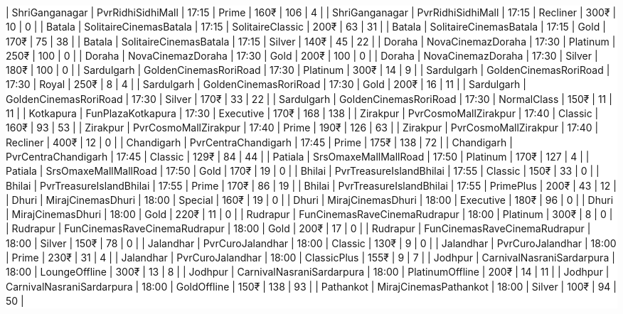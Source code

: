 | ShriGanganagar        | PvrRidhiSidhiMall                         | 17:15 | Prime            |  160₹ |      106 |      4 |
| ShriGanganagar        | PvrRidhiSidhiMall                         | 17:15 | Recliner         |  300₹ |       10 |      0 |
| Batala                | SolitaireCinemasBatala                    | 17:15 | SolitaireClassic |  200₹ |       63 |     31 |
| Batala                | SolitaireCinemasBatala                    | 17:15 | Gold             |  170₹ |       75 |     38 |
| Batala                | SolitaireCinemasBatala                    | 17:15 | Silver           |  140₹ |       45 |     22 |
| Doraha                | NovaCinemazDoraha                         | 17:30 | Platinum         |  250₹ |      100 |      0 |
| Doraha                | NovaCinemazDoraha                         | 17:30 | Gold             |  200₹ |      100 |      0 |
| Doraha                | NovaCinemazDoraha                         | 17:30 | Silver           |  180₹ |      100 |      0 |
| Sardulgarh            | GoldenCinemasRoriRoad                     | 17:30 | Platinum         |  300₹ |       14 |      9 |
| Sardulgarh            | GoldenCinemasRoriRoad                     | 17:30 | Royal            |  250₹ |        8 |      4 |
| Sardulgarh            | GoldenCinemasRoriRoad                     | 17:30 | Gold             |  200₹ |       16 |     11 |
| Sardulgarh            | GoldenCinemasRoriRoad                     | 17:30 | Silver           |  170₹ |       33 |     22 |
| Sardulgarh            | GoldenCinemasRoriRoad                     | 17:30 | NormalClass      |  150₹ |       11 |     11 |
| Kotkapura             | FunPlazaKotkapura                         | 17:30 | Executive        |  170₹ |      168 |    138 |
| Zirakpur              | PvrCosmoMallZirakpur                      | 17:40 | Classic          |  160₹ |       93 |     53 |
| Zirakpur              | PvrCosmoMallZirakpur                      | 17:40 | Prime            |  190₹ |      126 |     63 |
| Zirakpur              | PvrCosmoMallZirakpur                      | 17:40 | Recliner         |  400₹ |       12 |      0 |
| Chandigarh            | PvrCentraChandigarh                       | 17:45 | Prime            |  175₹ |      138 |     72 |
| Chandigarh            | PvrCentraChandigarh                       | 17:45 | Classic          |  129₹ |       84 |     44 |
| Patiala               | SrsOmaxeMallMallRoad                      | 17:50 | Platinum         |  170₹ |      127 |      4 |
| Patiala               | SrsOmaxeMallMallRoad                      | 17:50 | Gold             |  170₹ |       19 |      0 |
| Bhilai                | PvrTreasureIslandBhilai                   | 17:55 | Classic          |  150₹ |       33 |      0 |
| Bhilai                | PvrTreasureIslandBhilai                   | 17:55 | Prime            |  170₹ |       86 |     19 |
| Bhilai                | PvrTreasureIslandBhilai                   | 17:55 | PrimePlus        |  200₹ |       43 |     12 |
| Dhuri                 | MirajCinemasDhuri                         | 18:00 | Special          |  160₹ |       19 |      0 |
| Dhuri                 | MirajCinemasDhuri                         | 18:00 | Executive        |  180₹ |       96 |      0 |
| Dhuri                 | MirajCinemasDhuri                         | 18:00 | Gold             |  220₹ |       11 |      0 |
| Rudrapur              | FunCinemasRaveCinemaRudrapur              | 18:00 | Platinum         |  300₹ |        8 |      0 |
| Rudrapur              | FunCinemasRaveCinemaRudrapur              | 18:00 | Gold             |  200₹ |       17 |      0 |
| Rudrapur              | FunCinemasRaveCinemaRudrapur              | 18:00 | Silver           |  150₹ |       78 |      0 |
| Jalandhar             | PvrCuroJalandhar                          | 18:00 | Classic          |  130₹ |        9 |      0 |
| Jalandhar             | PvrCuroJalandhar                          | 18:00 | Prime            |  230₹ |       31 |      4 |
| Jalandhar             | PvrCuroJalandhar                          | 18:00 | ClassicPlus      |  155₹ |        9 |      7 |
| Jodhpur               | CarnivalNasraniSardarpura                 | 18:00 | LoungeOffline    |  300₹ |       13 |      8 |
| Jodhpur               | CarnivalNasraniSardarpura                 | 18:00 | PlatinumOffline  |  200₹ |       14 |     11 |
| Jodhpur               | CarnivalNasraniSardarpura                 | 18:00 | GoldOffline      |  150₹ |      138 |     93 |
| Pathankot             | MirajCinemasPathankot                     | 18:00 | Silver           |  100₹ |       94 |     50 |